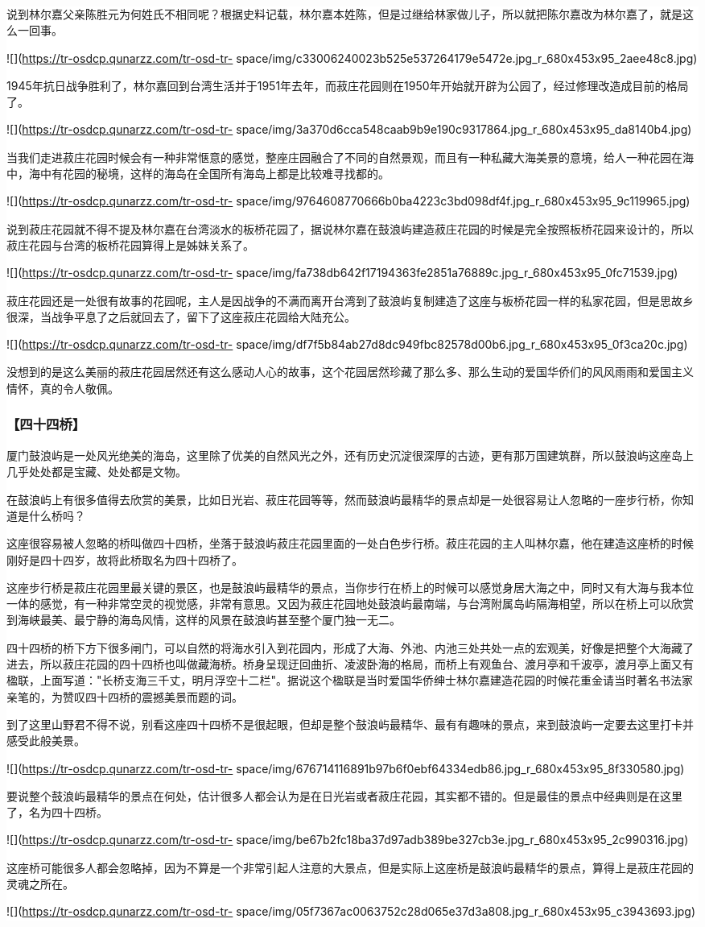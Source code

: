 说到林尔嘉父亲陈胜元为何姓氏不相同呢？根据史料记载，林尔嘉本姓陈，但是过继给林家做儿子，所以就把陈尔嘉改为林尔嘉了，就是这么一回事。

![](https://tr-osdcp.qunarzz.com/tr-osd-tr-
space/img/c33006240023b525e537264179e5472e.jpg_r_680x453x95_2aee48c8.jpg)

1945年抗日战争胜利了，林尔嘉回到台湾生活并于1951年去年，而菽庄花园则在1950年开始就开辟为公园了，经过修理改造成目前的格局了。

![](https://tr-osdcp.qunarzz.com/tr-osd-tr-
space/img/3a370d6cca548caab9b9e190c9317864.jpg_r_680x453x95_da8140b4.jpg)

当我们走进菽庄花园时候会有一种非常惬意的感觉，整座庄园融合了不同的自然景观，而且有一种私藏大海美景的意境，给人一种花园在海中，海中有花园的秘境，这样的海岛在全国所有海岛上都是比较难寻找都的。

![](https://tr-osdcp.qunarzz.com/tr-osd-tr-
space/img/9764608770666b0ba4223c3bd098df4f.jpg_r_680x453x95_9c119965.jpg)

说到菽庄花园就不得不提及林尔嘉在台湾淡水的板桥花园了，据说林尔嘉在鼓浪屿建造菽庄花园的时候是完全按照板桥花园来设计的，所以菽庄花园与台湾的板桥花园算得上是姊妹关系了。

![](https://tr-osdcp.qunarzz.com/tr-osd-tr-
space/img/fa738db642f17194363fe2851a76889c.jpg_r_680x453x95_0fc71539.jpg)

菽庄花园还是一处很有故事的花园呢，主人是因战争的不满而离开台湾到了鼓浪屿复制建造了这座与板桥花园一样的私家花园，但是思故乡很深，当战争平息了之后就回去了，留下了这座菽庄花园给大陆充公。

![](https://tr-osdcp.qunarzz.com/tr-osd-tr-
space/img/df7f5b84ab27d8dc949fbc82578d00b6.jpg_r_680x453x95_0f3ca20c.jpg)

没想到的是这么美丽的菽庄花园居然还有这么感动人心的故事，这个花园居然珍藏了那么多、那么生动的爱国华侨们的风风雨雨和爱国主义情怀，真的令人敬佩。

### 【四十四桥】

厦门鼓浪屿是一处风光绝美的海岛，这里除了优美的自然风光之外，还有历史沉淀很深厚的古迹，更有那万国建筑群，所以鼓浪屿这座岛上几乎处处都是宝藏、处处都是文物。

在鼓浪屿上有很多值得去欣赏的美景，比如日光岩、菽庄花园等等，然而鼓浪屿最精华的景点却是一处很容易让人忽略的一座步行桥，你知道是什么桥吗？

这座很容易被人忽略的桥叫做四十四桥，坐落于鼓浪屿菽庄花园里面的一处白色步行桥。菽庄花园的主人叫林尔嘉，他在建造这座桥的时候刚好是四十四岁，故将此桥取名为四十四桥了。

这座步行桥是菽庄花园里最关键的景区，也是鼓浪屿最精华的景点，当你步行在桥上的时候可以感觉身居大海之中，同时又有大海与我本位一体的感觉，有一种非常空灵的视觉感，非常有意思。又因为菽庄花园地处鼓浪屿最南端，与台湾附属岛屿隔海相望，所以在桥上可以欣赏到海峡最美、最宁静的海岛风情，这样的风景在鼓浪屿甚至整个厦门独一无二。

四十四桥的桥下方下很多闸门，可以自然的将海水引入到花园内，形成了大海、外池、内池三处共处一点的宏观美，好像是把整个大海藏了进去，所以菽庄花园的四十四桥也叫做藏海桥。桥身呈现迂回曲折、凌波卧海的格局，而桥上有观鱼台、渡月亭和千波亭，渡月亭上面又有楹联，上面写道："长桥支海三千丈，明月浮空十二栏"。据说这个楹联是当时爱国华侨绅士林尔嘉建造花园的时候花重金请当时著名书法家亲笔的，为赞叹四十四桥的震撼美景而题的词。

到了这里山野君不得不说，别看这座四十四桥不是很起眼，但却是整个鼓浪屿最精华、最有有趣味的景点，来到鼓浪屿一定要去这里打卡并感受此般美景。

![](https://tr-osdcp.qunarzz.com/tr-osd-tr-
space/img/676714116891b97b6f0ebf64334edb86.jpg_r_680x453x95_8f330580.jpg)

要说整个鼓浪屿最精华的景点在何处，估计很多人都会认为是在日光岩或者菽庄花园，其实都不错的。但是最佳的景点中经典则是在这里了，名为四十四桥。

![](https://tr-osdcp.qunarzz.com/tr-osd-tr-
space/img/be67b2fc18ba37d97adb389be327cb3e.jpg_r_680x453x95_2c990316.jpg)

这座桥可能很多人都会忽略掉，因为不算是一个非常引起人注意的大景点，但是实际上这座桥是鼓浪屿最精华的景点，算得上是菽庄花园的灵魂之所在。

![](https://tr-osdcp.qunarzz.com/tr-osd-tr-
space/img/05f7367ac0063752c28d065e37d3a808.jpg_r_680x453x95_c3943693.jpg)
